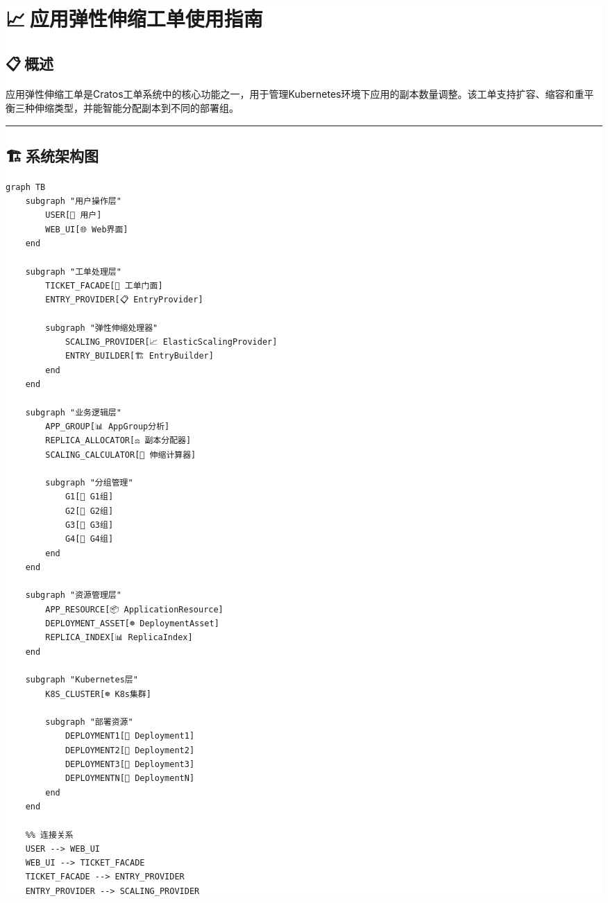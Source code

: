 # 📈 应用弹性伸缩工单使用指南

## 📋 概述

应用弹性伸缩工单是Cratos工单系统中的核心功能之一，用于管理Kubernetes环境下应用的副本数量调整。该工单支持扩容、缩容和重平衡三种伸缩类型，并能智能分配副本到不同的部署组。

---

## 🏗️ 系统架构图

```mermaid
graph TB
    subgraph "用户操作层"
        USER[👤 用户]
        WEB_UI[🌐 Web界面]
    end
    
    subgraph "工单处理层"
        TICKET_FACADE[🎫 工单门面]
        ENTRY_PROVIDER[📋 EntryProvider]
        
        subgraph "弹性伸缩处理器"
            SCALING_PROVIDER[📈 ElasticScalingProvider]
            ENTRY_BUILDER[🏗️ EntryBuilder]
        end
    end
    
    subgraph "业务逻辑层"
        APP_GROUP[📊 AppGroup分析]
        REPLICA_ALLOCATOR[⚖️ 副本分配器]
        SCALING_CALCULATOR[🧮 伸缩计算器]
        
        subgraph "分组管理"
            G1[🎯 G1组]
            G2[🎯 G2组]
            G3[🎯 G3组]
            G4[🎯 G4组]
        end
    end
    
    subgraph "资源管理层"
        APP_RESOURCE[📦 ApplicationResource]
        DEPLOYMENT_ASSET[☸️ DeploymentAsset]
        REPLICA_INDEX[📊 ReplicaIndex]
    end
    
    subgraph "Kubernetes层"
        K8S_CLUSTER[☸️ K8s集群]
        
        subgraph "部署资源"
            DEPLOYMENT1[🚀 Deployment1]
            DEPLOYMENT2[🚀 Deployment2]
            DEPLOYMENT3[🚀 Deployment3]
            DEPLOYMENTN[🚀 DeploymentN]
        end
    end
    
    %% 连接关系
    USER --> WEB_UI
    WEB_UI --> TICKET_FACADE
    TICKET_FACADE --> ENTRY_PROVIDER
    ENTRY_PROVIDER --> SCALING_PROVIDER
```